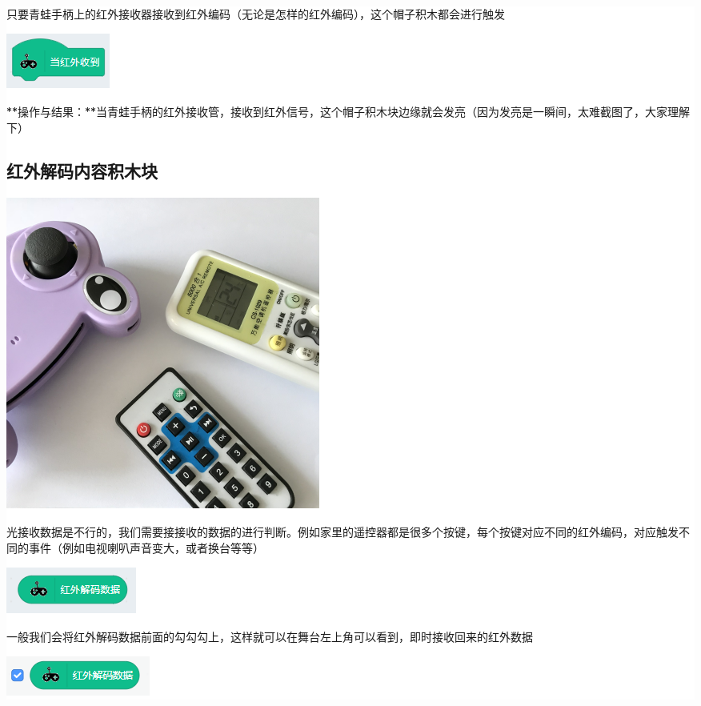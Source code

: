 只要青蛙手柄上的红外接收器接收到红外编码（无论是怎样的红外编码），这个帽子积木都会进行触发

![](./images/c03_07.png)

**操作与结果：**当青蛙手柄的红外接收管，接收到红外信号，这个帽子积木块边缘就会发亮（因为发亮是一瞬间，太难截图了，大家理解下）

## 红外解码内容积木块

![](./images/c03_27.png)

光接收数据是不行的，我们需要接接收的数据的进行判断。例如家里的遥控器都是很多个按键，每个按键对应不同的红外编码，对应触发不同的事件（例如电视喇叭声音变大，或者换台等等）

![](./images/c03_08.png)

一般我们会将红外解码数据前面的勾勾勾上，这样就可以在舞台左上角可以看到，即时接收回来的红外数据

![](./images/c03_09.png)
